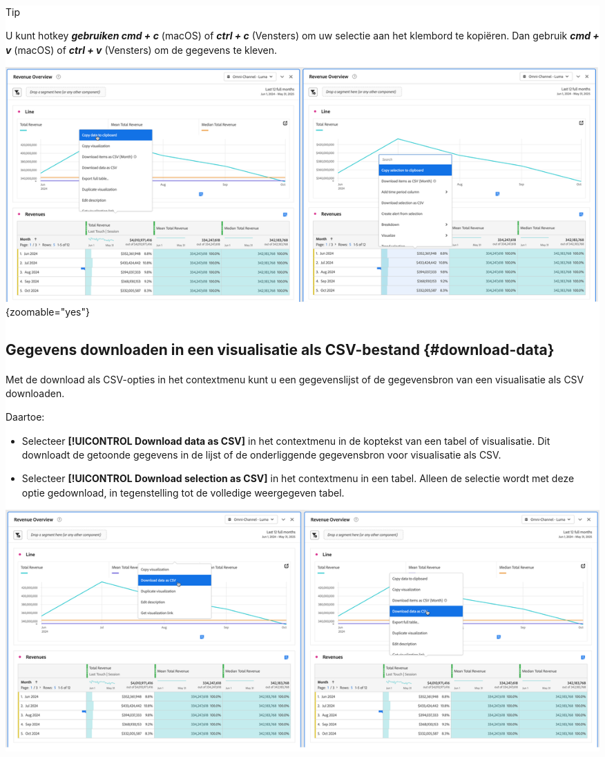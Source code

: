 >[!TIP]
>
>U kunt hotkey **_gebruiken cmd + c_** (macOS) of **_ctrl + c_** (Vensters) om uw selectie aan het klembord te kopiëren. Dan gebruik **_cmd + v_** (macOS) of **_ctrl + v_** (Vensters) om de gegevens te kleven.


![ de selectie van het Exemplaar aan klembordoptie. ](assets/copy-clipboard.png){zoomable="yes"}

## Gegevens downloaden in een visualisatie als CSV-bestand {#download-data}

Met de download als CSV-opties in het contextmenu kunt u een gegevenslijst of de gegevensbron van een visualisatie als CSV downloaden.

Daartoe:

* Selecteer **[!UICONTROL Download data as CSV]** in het contextmenu in de koptekst van een tabel of visualisatie. Dit downloadt de getoonde gegevens in de lijst of de onderliggende gegevensbron voor visualisatie als CSV.



* Selecteer **[!UICONTROL Download selection as CSV]** in het contextmenu in een tabel. Alleen de selectie wordt met deze optie gedownload, in tegenstelling tot de volledige weergegeven tabel.

![ de gegevens van de Download als optie CSV.](assets/download-data-as-csv.png)
